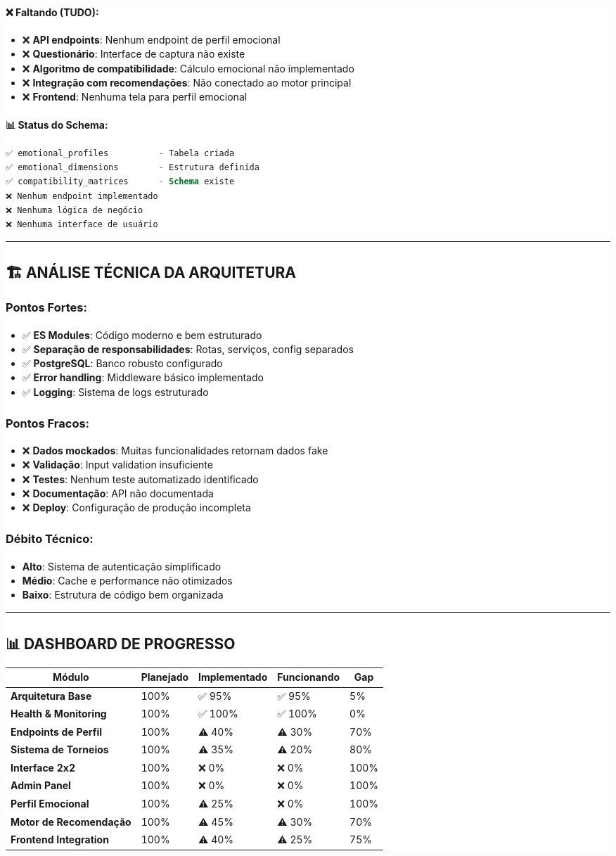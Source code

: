 #### ❌ **Faltando (TUDO):**
- ❌ **API endpoints**: Nenhum endpoint de perfil emocional
- ❌ **Questionário**: Interface de captura não existe
- ❌ **Algoritmo de compatibilidade**: Cálculo emocional não implementado
- ❌ **Integração com recomendações**: Não conectado ao motor principal
- ❌ **Frontend**: Nenhuma tela para perfil emocional

#### 📊 **Status do Schema:**
```sql
✅ emotional_profiles          - Tabela criada
✅ emotional_dimensions        - Estrutura definida  
✅ compatibility_matrices      - Schema existe
❌ Nenhum endpoint implementado
❌ Nenhuma lógica de negócio
❌ Nenhuma interface de usuário
```

---

## 🏗️ **ANÁLISE TÉCNICA DA ARQUITETURA**

### **Pontos Fortes:**
- ✅ **ES Modules**: Código moderno e bem estruturado
- ✅ **Separação de responsabilidades**: Rotas, serviços, config separados
- ✅ **PostgreSQL**: Banco robusto configurado
- ✅ **Error handling**: Middleware básico implementado
- ✅ **Logging**: Sistema de logs estruturado

### **Pontos Fracos:**
- ❌ **Dados mockados**: Muitas funcionalidades retornam dados fake
- ❌ **Validação**: Input validation insuficiente
- ❌ **Testes**: Nenhum teste automatizado identificado
- ❌ **Documentação**: API não documentada
- ❌ **Deploy**: Configuração de produção incompleta

### **Débito Técnico:**
- **Alto**: Sistema de autenticação simplificado
- **Médio**: Cache e performance não otimizados
- **Baixo**: Estrutura de código bem organizada

---

## 📊 **DASHBOARD DE PROGRESSO**

| Módulo | Planejado | Implementado | Funcionando | Gap |
|--------|-----------|--------------|-------------|-----|
| **Arquitetura Base** | 100% | ✅ 95% | ✅ 95% | 5% |
| **Health & Monitoring** | 100% | ✅ 100% | ✅ 100% | 0% |
| **Endpoints de Perfil** | 100% | ⚠️ 40% | ⚠️ 30% | 70% |
| **Sistema de Torneios** | 100% | ⚠️ 35% | ⚠️ 20% | 80% |
| **Interface 2x2** | 100% | ❌ 0% | ❌ 0% | 100% |
| **Admin Panel** | 100% | ❌ 0% | ❌ 0% | 100% |
| **Perfil Emocional** | 100% | ⚠️ 25% | ❌ 0% | 100% |
| **Motor de Recomendação** | 100% | ⚠️ 45% | ⚠️ 30% | 70% |
| **Frontend Integration** | 100% | ⚠️ 40% | ⚠️ 25% | 75% |
